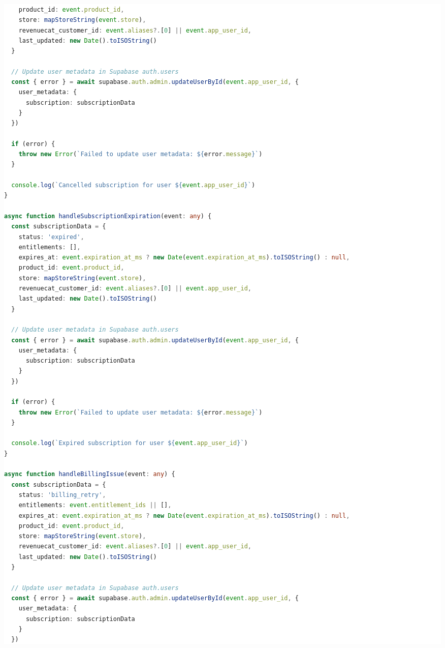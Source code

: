 ```typescript
    product_id: event.product_id,
    store: mapStoreString(event.store),
    revenuecat_customer_id: event.aliases?.[0] || event.app_user_id,
    last_updated: new Date().toISOString()
  }

  // Update user metadata in Supabase auth.users
  const { error } = await supabase.auth.admin.updateUserById(event.app_user_id, {
    user_metadata: {
      subscription: subscriptionData
    }
  })

  if (error) {
    throw new Error(`Failed to update user metadata: ${error.message}`)
  }

  console.log(`Cancelled subscription for user ${event.app_user_id}`)
}

async function handleSubscriptionExpiration(event: any) {
  const subscriptionData = {
    status: 'expired',
    entitlements: [],
    expires_at: event.expiration_at_ms ? new Date(event.expiration_at_ms).toISOString() : null,
    product_id: event.product_id,
    store: mapStoreString(event.store),
    revenuecat_customer_id: event.aliases?.[0] || event.app_user_id,
    last_updated: new Date().toISOString()
  }

  // Update user metadata in Supabase auth.users
  const { error } = await supabase.auth.admin.updateUserById(event.app_user_id, {
    user_metadata: {
      subscription: subscriptionData
    }
  })

  if (error) {
    throw new Error(`Failed to update user metadata: ${error.message}`)
  }

  console.log(`Expired subscription for user ${event.app_user_id}`)
}

async function handleBillingIssue(event: any) {
  const subscriptionData = {
    status: 'billing_retry',
    entitlements: event.entitlement_ids || [],
    expires_at: event.expiration_at_ms ? new Date(event.expiration_at_ms).toISOString() : null,
    product_id: event.product_id,
    store: mapStoreString(event.store),
    revenuecat_customer_id: event.aliases?.[0] || event.app_user_id,
    last_updated: new Date().toISOString()
  }

  // Update user metadata in Supabase auth.users
  const { error } = await supabase.auth.admin.updateUserById(event.app_user_id, {
    user_metadata: {
      subscription: subscriptionData
    }
  })

```